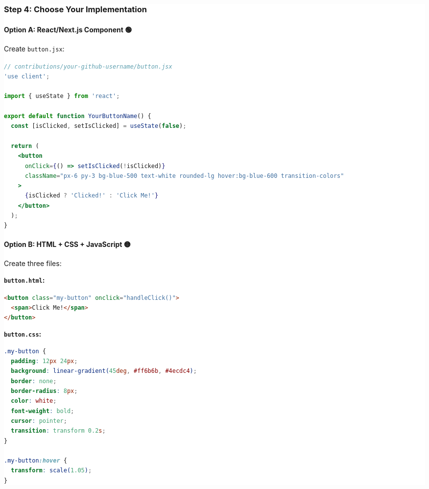 ### Step 4: Choose Your Implementation

#### Option A: React/Next.js Component 🟢

Create `button.jsx`:
```jsx
// contributions/your-github-username/button.jsx
'use client';

import { useState } from 'react';

export default function YourButtonName() {
  const [isClicked, setIsClicked] = useState(false);

  return (
    <button
      onClick={() => setIsClicked(!isClicked)}
      className="px-6 py-3 bg-blue-500 text-white rounded-lg hover:bg-blue-600 transition-colors"
    >
      {isClicked ? 'Clicked!' : 'Click Me!'}
    </button>
  );
}
```

#### Option B: HTML + CSS + JavaScript 🟡

Create three files:

**`button.html`:**
```html
<button class="my-button" onclick="handleClick()">
  <span>Click Me!</span>
</button>
```

**`button.css`:**
```css
.my-button {
  padding: 12px 24px;
  background: linear-gradient(45deg, #ff6b6b, #4ecdc4);
  border: none;
  border-radius: 8px;
  color: white;
  font-weight: bold;
  cursor: pointer;
  transition: transform 0.2s;
}

.my-button:hover {
  transform: scale(1.05);
}
```
